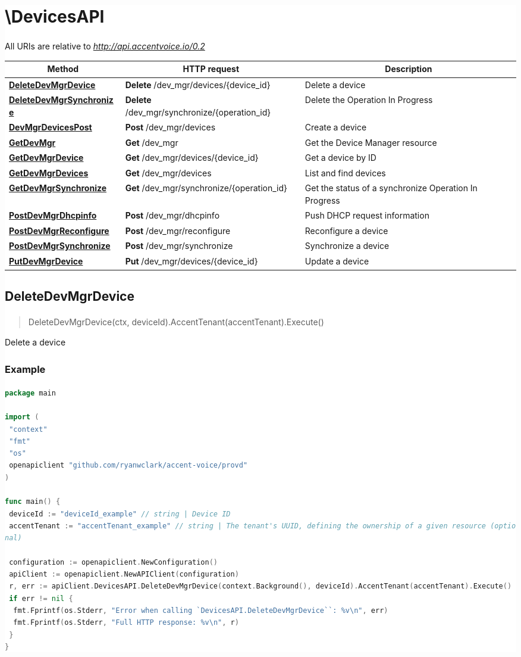 # \DevicesAPI

All URIs are relative to *<http://api.accentvoice.io/0.2>*

Method | HTTP request | Description
------------- | ------------- | -------------
[**DeleteDevMgrDevice**](DevicesAPI.md#DeleteDevMgrDevice) | **Delete** /dev_mgr/devices/{device_id} | Delete a device
[**DeleteDevMgrSynchronize**](DevicesAPI.md#DeleteDevMgrSynchronize) | **Delete** /dev_mgr/synchronize/{operation_id} | Delete the Operation In Progress
[**DevMgrDevicesPost**](DevicesAPI.md#DevMgrDevicesPost) | **Post** /dev_mgr/devices | Create a device
[**GetDevMgr**](DevicesAPI.md#GetDevMgr) | **Get** /dev_mgr | Get the Device Manager resource
[**GetDevMgrDevice**](DevicesAPI.md#GetDevMgrDevice) | **Get** /dev_mgr/devices/{device_id} | Get a device by ID
[**GetDevMgrDevices**](DevicesAPI.md#GetDevMgrDevices) | **Get** /dev_mgr/devices | List and find devices
[**GetDevMgrSynchronize**](DevicesAPI.md#GetDevMgrSynchronize) | **Get** /dev_mgr/synchronize/{operation_id} | Get the status of a synchronize Operation In Progress
[**PostDevMgrDhcpinfo**](DevicesAPI.md#PostDevMgrDhcpinfo) | **Post** /dev_mgr/dhcpinfo | Push DHCP request information
[**PostDevMgrReconfigure**](DevicesAPI.md#PostDevMgrReconfigure) | **Post** /dev_mgr/reconfigure | Reconfigure a device
[**PostDevMgrSynchronize**](DevicesAPI.md#PostDevMgrSynchronize) | **Post** /dev_mgr/synchronize | Synchronize a device
[**PutDevMgrDevice**](DevicesAPI.md#PutDevMgrDevice) | **Put** /dev_mgr/devices/{device_id} | Update a device

## DeleteDevMgrDevice

> DeleteDevMgrDevice(ctx, deviceId).AccentTenant(accentTenant).Execute()

Delete a device

### Example

```go
package main

import (
 "context"
 "fmt"
 "os"
 openapiclient "github.com/ryanwclark/accent-voice/provd"
)

func main() {
 deviceId := "deviceId_example" // string | Device ID
 accentTenant := "accentTenant_example" // string | The tenant's UUID, defining the ownership of a given resource (optional)

 configuration := openapiclient.NewConfiguration()
 apiClient := openapiclient.NewAPIClient(configuration)
 r, err := apiClient.DevicesAPI.DeleteDevMgrDevice(context.Background(), deviceId).AccentTenant(accentTenant).Execute()
 if err != nil {
  fmt.Fprintf(os.Stderr, "Error when calling `DevicesAPI.DeleteDevMgrDevice``: %v\n", err)
  fmt.Fprintf(os.Stderr, "Full HTTP response: %v\n", r)
 }
}
```
